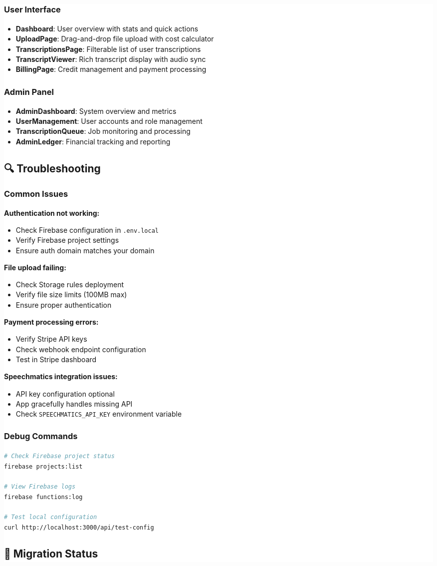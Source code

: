 ### User Interface
- **Dashboard**: User overview with stats and quick actions
- **UploadPage**: Drag-and-drop file upload with cost calculator
- **TranscriptionsPage**: Filterable list of user transcriptions
- **TranscriptViewer**: Rich transcript display with audio sync
- **BillingPage**: Credit management and payment processing

### Admin Panel
- **AdminDashboard**: System overview and metrics
- **UserManagement**: User accounts and role management
- **TranscriptionQueue**: Job monitoring and processing
- **AdminLedger**: Financial tracking and reporting

## 🔍 Troubleshooting

### Common Issues

**Authentication not working:**
- Check Firebase configuration in `.env.local`
- Verify Firebase project settings
- Ensure auth domain matches your domain

**File upload failing:**
- Check Storage rules deployment
- Verify file size limits (100MB max)
- Ensure proper authentication

**Payment processing errors:**
- Verify Stripe API keys
- Check webhook endpoint configuration
- Test in Stripe dashboard

**Speechmatics integration issues:**
- API key configuration optional
- App gracefully handles missing API
- Check `SPEECHMATICS_API_KEY` environment variable

### Debug Commands
```bash
# Check Firebase project status
firebase projects:list

# View Firebase logs
firebase functions:log

# Test local configuration
curl http://localhost:3000/api/test-config
```

## 📝 Migration Status
